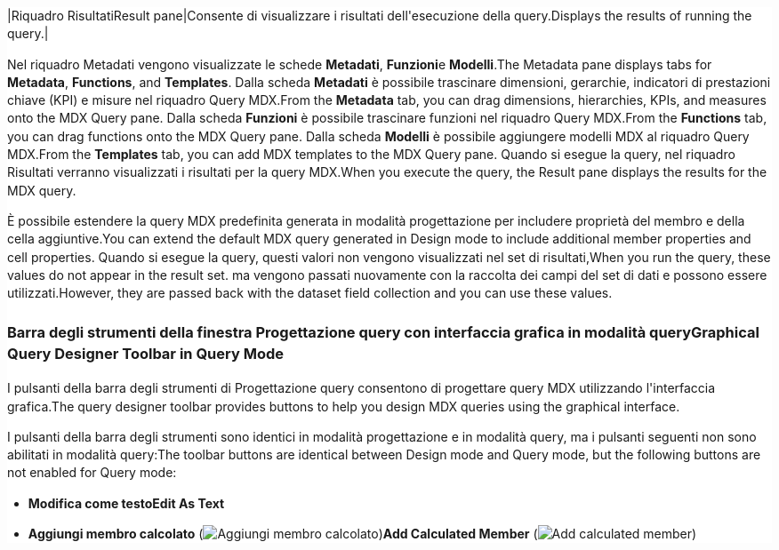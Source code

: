 |<span data-ttu-id="768b7-186">Riquadro Risultati</span><span class="sxs-lookup"><span data-stu-id="768b7-186">Result pane</span></span>|<span data-ttu-id="768b7-187">Consente di visualizzare i risultati dell'esecuzione della query.</span><span class="sxs-lookup"><span data-stu-id="768b7-187">Displays the results of running the query.</span></span>|  
  
 <span data-ttu-id="768b7-188">Nel riquadro Metadati vengono visualizzate le schede **Metadati**, **Funzioni**e **Modelli**.</span><span class="sxs-lookup"><span data-stu-id="768b7-188">The Metadata pane displays tabs for **Metadata**, **Functions**, and **Templates**.</span></span> <span data-ttu-id="768b7-189">Dalla scheda **Metadati** è possibile trascinare dimensioni, gerarchie, indicatori di prestazioni chiave (KPI) e misure nel riquadro Query MDX.</span><span class="sxs-lookup"><span data-stu-id="768b7-189">From the **Metadata** tab, you can drag dimensions, hierarchies, KPIs, and measures onto the MDX Query pane.</span></span> <span data-ttu-id="768b7-190">Dalla scheda **Funzioni** è possibile trascinare funzioni nel riquadro Query MDX.</span><span class="sxs-lookup"><span data-stu-id="768b7-190">From the **Functions** tab, you can drag functions onto the MDX Query pane.</span></span> <span data-ttu-id="768b7-191">Dalla scheda **Modelli** è possibile aggiungere modelli MDX al riquadro Query MDX.</span><span class="sxs-lookup"><span data-stu-id="768b7-191">From the **Templates** tab, you can add MDX templates to the MDX Query pane.</span></span> <span data-ttu-id="768b7-192">Quando si esegue la query, nel riquadro Risultati verranno visualizzati i risultati per la query MDX.</span><span class="sxs-lookup"><span data-stu-id="768b7-192">When you execute the query, the Result pane displays the results for the MDX query.</span></span>  
  
 <span data-ttu-id="768b7-193">È possibile estendere la query MDX predefinita generata in modalità progettazione per includere proprietà del membro e della cella aggiuntive.</span><span class="sxs-lookup"><span data-stu-id="768b7-193">You can extend the default MDX query generated in Design mode to include additional member properties and cell properties.</span></span> <span data-ttu-id="768b7-194">Quando si esegue la query, questi valori non vengono visualizzati nel set di risultati,</span><span class="sxs-lookup"><span data-stu-id="768b7-194">When you run the query, these values do not appear in the result set.</span></span> <span data-ttu-id="768b7-195">ma vengono passati nuovamente con la raccolta dei campi del set di dati e possono essere utilizzati.</span><span class="sxs-lookup"><span data-stu-id="768b7-195">However, they are passed back with the dataset field collection and you can use these values.</span></span>  
  
### <a name="graphical-query-designer-toolbar-in-query-mode"></a><span data-ttu-id="768b7-196">Barra degli strumenti della finestra Progettazione query con interfaccia grafica in modalità query</span><span class="sxs-lookup"><span data-stu-id="768b7-196">Graphical Query Designer Toolbar in Query Mode</span></span>  
 <span data-ttu-id="768b7-197">I pulsanti della barra degli strumenti di Progettazione query consentono di progettare query MDX utilizzando l'interfaccia grafica.</span><span class="sxs-lookup"><span data-stu-id="768b7-197">The query designer toolbar provides buttons to help you design MDX queries using the graphical interface.</span></span>  
  
 <span data-ttu-id="768b7-198">I pulsanti della barra degli strumenti sono identici in modalità progettazione e in modalità query, ma i pulsanti seguenti non sono abilitati in modalità query:</span><span class="sxs-lookup"><span data-stu-id="768b7-198">The toolbar buttons are identical between Design mode and Query mode, but the following buttons are not enabled for Query mode:</span></span>  
  
-   <span data-ttu-id="768b7-199">**Modifica come testo**</span><span class="sxs-lookup"><span data-stu-id="768b7-199">**Edit As Text**</span></span>  
  
-   <span data-ttu-id="768b7-200">**Aggiungi membro calcolato** (![Aggiungi membro calcolato](media/rsqdicon-addcalculatedmember.gif "Aggiungi membro calcolato"))</span><span class="sxs-lookup"><span data-stu-id="768b7-200">**Add Calculated Member** (![Add calculated member](media/rsqdicon-addcalculatedmember.gif "Add calculated member"))</span></span>  
  
